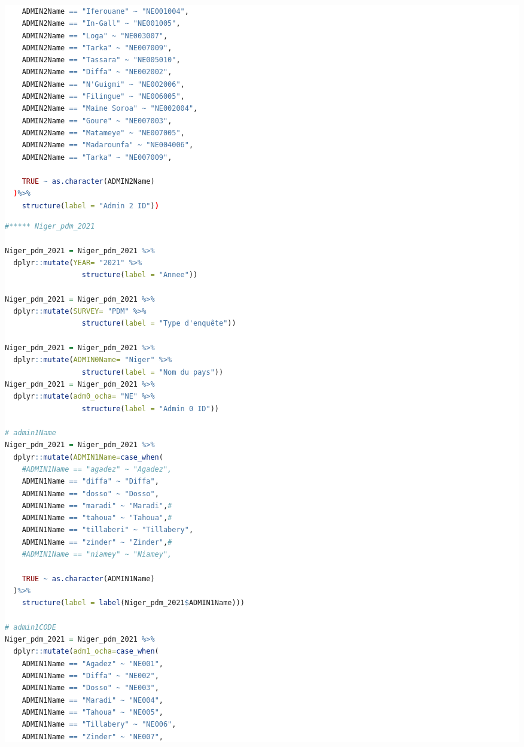 ```r
    ADMIN2Name == "Iferouane" ~ "NE001004",
    ADMIN2Name == "In-Gall" ~ "NE001005",
    ADMIN2Name == "Loga" ~ "NE003007",
    ADMIN2Name == "Tarka" ~ "NE007009",
    ADMIN2Name == "Tassara" ~ "NE005010",
    ADMIN2Name == "Diffa" ~ "NE002002",
    ADMIN2Name == "N'Guigmi" ~ "NE002006",
    ADMIN2Name == "Filingue" ~ "NE006005",
    ADMIN2Name == "Maine Soroa" ~ "NE002004",
    ADMIN2Name == "Goure" ~ "NE007003",
    ADMIN2Name == "Matameye" ~ "NE007005",
    ADMIN2Name == "Madarounfa" ~ "NE004006",
    ADMIN2Name == "Tarka" ~ "NE007009",
    
    TRUE ~ as.character(ADMIN2Name)
  )%>% 
    structure(label = "Admin 2 ID"))
```


```r
#***** Niger_pdm_2021

Niger_pdm_2021 = Niger_pdm_2021 %>%
  dplyr::mutate(YEAR= "2021" %>% 
                  structure(label = "Annee"))

Niger_pdm_2021 = Niger_pdm_2021 %>%
  dplyr::mutate(SURVEY= "PDM" %>% 
                  structure(label = "Type d'enquête"))

Niger_pdm_2021 = Niger_pdm_2021 %>%
  dplyr::mutate(ADMIN0Name= "Niger" %>% 
                  structure(label = "Nom du pays"))
Niger_pdm_2021 = Niger_pdm_2021 %>%
  dplyr::mutate(adm0_ocha= "NE" %>% 
                  structure(label = "Admin 0 ID"))

# admin1Name
Niger_pdm_2021 = Niger_pdm_2021 %>%
  dplyr::mutate(ADMIN1Name=case_when(
    #ADMIN1Name == "agadez" ~ "Agadez",
    ADMIN1Name == "diffa" ~ "Diffa",
    ADMIN1Name == "dosso" ~ "Dosso",
    ADMIN1Name == "maradi" ~ "Maradi",#
    ADMIN1Name == "tahoua" ~ "Tahoua",#
    ADMIN1Name == "tillaberi" ~ "Tillabery",
    ADMIN1Name == "zinder" ~ "Zinder",#
    #ADMIN1Name == "niamey" ~ "Niamey",
    
    TRUE ~ as.character(ADMIN1Name)
  )%>% 
    structure(label = label(Niger_pdm_2021$ADMIN1Name)))

# admin1CODE
Niger_pdm_2021 = Niger_pdm_2021 %>%
  dplyr::mutate(adm1_ocha=case_when(
    ADMIN1Name == "Agadez" ~ "NE001",
    ADMIN1Name == "Diffa" ~ "NE002",
    ADMIN1Name == "Dosso" ~ "NE003",
    ADMIN1Name == "Maradi" ~ "NE004",
    ADMIN1Name == "Tahoua" ~ "NE005",
    ADMIN1Name == "Tillabery" ~ "NE006",
    ADMIN1Name == "Zinder" ~ "NE007",
```